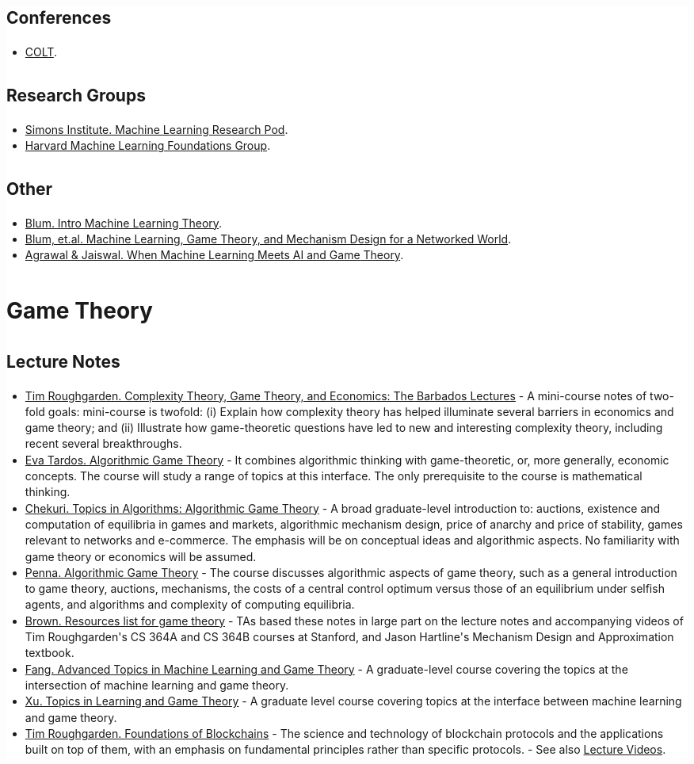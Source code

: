 ## Conferences<a name=machine_learning_theory_conferences></a>

*   [COLT](https://www.learningtheory.org/).

## Research Groups<a name=machine_learning_theory_research_groups></a>

*   [Simons Institute. Machine Learning Research Pod](https://simons.berkeley.edu/research-pods/machine-learning-research-pod).
*   [Harvard Machine Learning Foundations Group](https://mltheory.org/).

## Other<a name=machine_learning_theory_other></a>

*   [Blum. Intro Machine Learning Theory](https://www.cs.cmu.edu/\~avrim/Talks/mlt.pdf).
*   [Blum, et.al. Machine Learning, Game Theory, and Mechanism Design for a Networked World](https://www.cs.cmu.edu/\~mblum/search/AGTML35.pdf).
*   [Agrawal & Jaiswal. When Machine Learning Meets AI and Game Theory](https://cs229.stanford.edu/proj2012/AgrawalJaiswal-WhenMachineLearningMeetsAIandGameTheory.pdf).

# Game Theory<a name=game_theory></a>

## Lecture Notes<a name=game_theory_lecture_notes></a>

*   [Tim Roughgarden. Complexity Theory, Game Theory, and Economics: The Barbados Lectures](https://arxiv.org/abs/1801.00734) - A mini-course notes of two-fold goals: mini-course is twofold: (i) Explain how complexity theory has helped illuminate several barriers in economics and game theory; and (ii) Illustrate how game-theoretic questions have led to new and interesting complexity theory, including recent several breakthroughs.
*   [Eva Tardos. Algorithmic Game Theory](http://www.cs.cornell.edu/courses/cs6840/2012sp/) - It combines algorithmic thinking with game-theoretic, or, more generally, economic concepts. The course will study a range of topics at this interface. The only prerequisite to the course is mathematical thinking.
*   [Chekuri. Topics in Algorithms: Algorithmic Game Theory](https://chekuri.cs.illinois.edu/teaching/spring2008/agt.htm) - A broad graduate-level introduction to: auctions, existence and computation of equilibria in games and markets, algorithmic mechanism design, price of anarchy and price of stability, games relevant to networks and e-commerce. The emphasis will be on conceptual ideas and algorithmic aspects. No familiarity with game theory or economics will be assumed.
*   [Penna. Algorithmic Game Theory](https://ml2.inf.ethz.ch/courses/agt/) - The course discusses algorithmic aspects of game theory, such as a general introduction to game theory, auctions, mechanisms, the costs of a central control optimum versus those of an equilibrium under selfish agents, and algorithms and complexity of computing equilibria.
*   [Brown. Resources list for game theory](http://cs.brown.edu/courses/cs1951k/lectures/) - TAs based these notes in large part on the lecture notes and accompanying videos of Tim Roughgarden's CS 364A and CS 364B courses at Stanford, and Jason Hartline's Mechanism Design and Approximation textbook.
*   [Fang. Advanced Topics in Machine Learning and Game Theory](https://feifang.info/advanced-topics-in-machine-learning-and-game-theory-fall-2021/) - A graduate-level course covering the topics at the intersection of machine learning and game theory.
*   [Xu. Topics in Learning and Game Theory](http://www.haifeng-xu.com/cs6501sp21/index.htm) - A graduate level course covering topics at the interface between machine learning and game theory.
*   [Tim Roughgarden. Foundations of Blockchains](https://timroughgarden.github.io/fob21/) - The science and technology of blockchain protocols and the applications built on top of them, with an emphasis on fundamental principles rather than specific protocols. - See also [Lecture Videos](https://www.youtube.com/playlist?list=PLEGCF-WLh2RLOHv_xUGLqRts_9JxrckiA).

